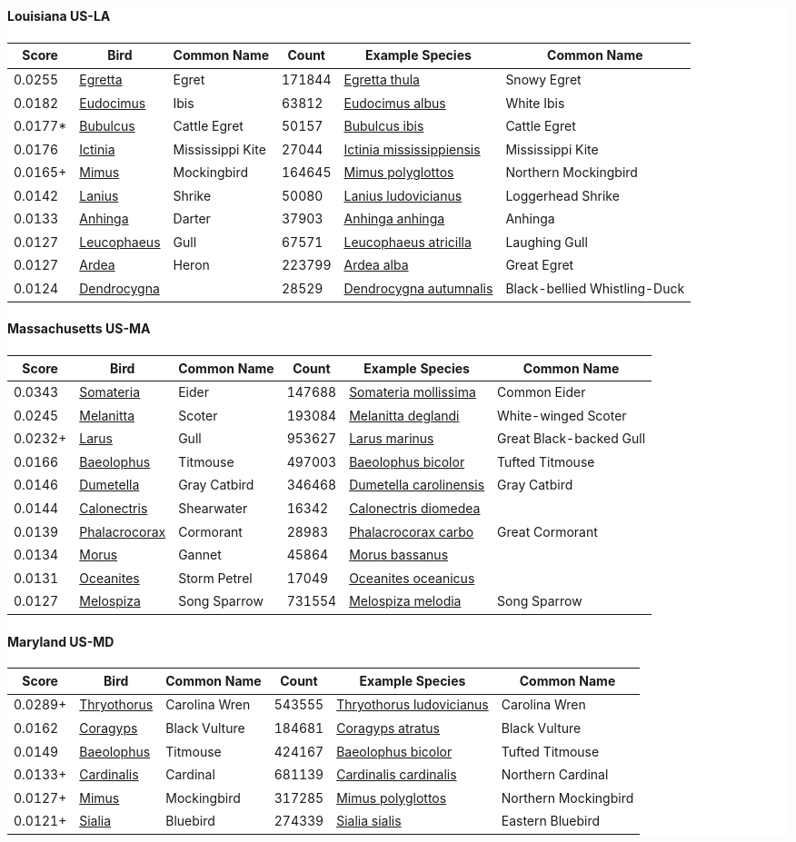 #### Louisiana US-LA

| Score | Bird | Common Name | Count | Example Species | Common Name |
|---|---|---|---|---|---|
| 0.0255 | [Egretta](https://en.wikipedia.org/wiki/Egretta) | Egret | 171844 | [Egretta thula](https://en.wikipedia.org/wiki/Egretta_thula) | Snowy Egret |
| 0.0182 | [Eudocimus](https://en.wikipedia.org/wiki/Eudocimus) | Ibis | 63812 | [Eudocimus albus](https://en.wikipedia.org/wiki/Eudocimus_albus) | White Ibis |
| 0.0177* | [Bubulcus](https://en.wikipedia.org/wiki/Bubulcus) | Cattle Egret | 50157 | [Bubulcus ibis](https://en.wikipedia.org/wiki/Bubulcus_ibis) | Cattle Egret |
| 0.0176 | [Ictinia](https://en.wikipedia.org/wiki/Ictinia) | Mississippi Kite | 27044 | [Ictinia mississippiensis](https://en.wikipedia.org/wiki/Ictinia_mississippiensis) | Mississippi Kite |
| 0.0165+ | [Mimus](https://en.wikipedia.org/wiki/Mimus) | Mockingbird | 164645 | [Mimus polyglottos](https://en.wikipedia.org/wiki/Mimus_polyglottos) | Northern Mockingbird |
| 0.0142 | [Lanius](https://en.wikipedia.org/wiki/Lanius) | Shrike | 50080 | [Lanius ludovicianus](https://en.wikipedia.org/wiki/Lanius_ludovicianus) | Loggerhead Shrike |
| 0.0133 | [Anhinga](https://en.wikipedia.org/wiki/Anhinga) | Darter | 37903 | [Anhinga anhinga](https://en.wikipedia.org/wiki/Anhinga_anhinga) | Anhinga |
| 0.0127 | [Leucophaeus](https://en.wikipedia.org/wiki/Leucophaeus) | Gull | 67571 | [Leucophaeus atricilla](https://en.wikipedia.org/wiki/Leucophaeus_atricilla) | Laughing Gull |
| 0.0127 | [Ardea](https://en.wikipedia.org/wiki/Ardea_(bird)) | Heron | 223799 | [Ardea alba](https://en.wikipedia.org/wiki/Ardea_alba) | Great Egret |
| 0.0124 | [Dendrocygna](https://en.wikipedia.org/wiki/Dendrocygna) |  | 28529 | [Dendrocygna autumnalis](https://en.wikipedia.org/wiki/Dendrocygna_autumnalis) | Black-bellied Whistling-Duck |






#### Massachusetts US-MA

| Score | Bird | Common Name | Count | Example Species | Common Name |
|---|---|---|---|---|---|
| 0.0343 | [Somateria](https://en.wikipedia.org/wiki/Somateria) | Eider | 147688 | [Somateria mollissima](https://en.wikipedia.org/wiki/Somateria_mollissima) | Common Eider |
| 0.0245 | [Melanitta](https://en.wikipedia.org/wiki/Melanitta) | Scoter | 193084 | [Melanitta deglandi](https://en.wikipedia.org/wiki/Melanitta_deglandi) | White-winged Scoter |
| 0.0232+ | [Larus](https://en.wikipedia.org/wiki/Larus) | Gull | 953627 | [Larus marinus](https://en.wikipedia.org/wiki/Larus_marinus) | Great Black-backed Gull |
| 0.0166 | [Baeolophus](https://en.wikipedia.org/wiki/Baeolophus) | Titmouse | 497003 | [Baeolophus bicolor](https://en.wikipedia.org/wiki/Baeolophus_bicolor) | Tufted Titmouse |
| 0.0146 | [Dumetella](https://en.wikipedia.org/wiki/Dumetella) | Gray Catbird | 346468 | [Dumetella carolinensis](https://en.wikipedia.org/wiki/Dumetella_carolinensis) | Gray Catbird |
| 0.0144 | [Calonectris](https://en.wikipedia.org/wiki/Calonectris) | Shearwater | 16342 | [Calonectris diomedea](https://en.wikipedia.org/wiki/Calonectris_diomedea) |  |
| 0.0139 | [Phalacrocorax](https://en.wikipedia.org/wiki/Phalacrocorax) | Cormorant | 28983 | [Phalacrocorax carbo](https://en.wikipedia.org/wiki/Phalacrocorax_carbo) | Great Cormorant |
| 0.0134 | [Morus](https://en.wikipedia.org/wiki/Gannet) | Gannet | 45864 | [Morus bassanus](https://en.wikipedia.org/wiki/Morus_bassanus) |  |
| 0.0131 | [Oceanites](https://en.wikipedia.org/wiki/Oceanites) | Storm Petrel | 17049 | [Oceanites oceanicus](https://en.wikipedia.org/wiki/Oceanites_oceanicus) |  |
| 0.0127 | [Melospiza](https://en.wikipedia.org/wiki/Melospiza) | Song Sparrow | 731554 | [Melospiza melodia](https://en.wikipedia.org/wiki/Melospiza_melodia) | Song Sparrow |






#### Maryland US-MD

| Score | Bird | Common Name | Count | Example Species | Common Name |
|---|---|---|---|---|---|
| 0.0289+ | [Thryothorus](https://en.wikipedia.org/wiki/Thryothorus) | Carolina Wren | 543555 | [Thryothorus ludovicianus](https://en.wikipedia.org/wiki/Thryothorus_ludovicianus) | Carolina Wren |
| 0.0162 | [Coragyps](https://en.wikipedia.org/wiki/Coragyps) | Black Vulture | 184681 | [Coragyps atratus](https://en.wikipedia.org/wiki/Coragyps_atratus) | Black Vulture |
| 0.0149 | [Baeolophus](https://en.wikipedia.org/wiki/Baeolophus) | Titmouse | 424167 | [Baeolophus bicolor](https://en.wikipedia.org/wiki/Baeolophus_bicolor) | Tufted Titmouse |
| 0.0133+ | [Cardinalis](https://en.wikipedia.org/wiki/Cardinalis) | Cardinal | 681139 | [Cardinalis cardinalis](https://en.wikipedia.org/wiki/Cardinalis_cardinalis) | Northern Cardinal |
| 0.0127+ | [Mimus](https://en.wikipedia.org/wiki/Mimus) | Mockingbird | 317285 | [Mimus polyglottos](https://en.wikipedia.org/wiki/Mimus_polyglottos) | Northern Mockingbird |
| 0.0121+ | [Sialia](https://en.wikipedia.org/wiki/Sialia) | Bluebird | 274339 | [Sialia sialis](https://en.wikipedia.org/wiki/Sialia_sialis) | Eastern Bluebird |